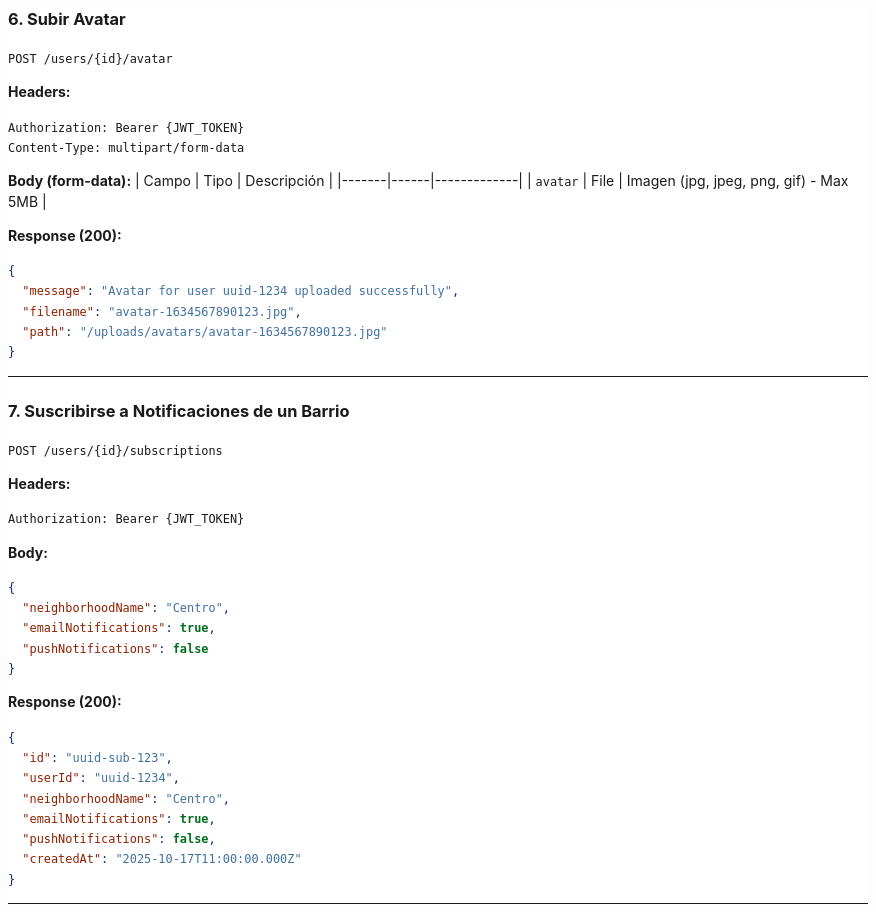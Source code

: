 ### 6. Subir Avatar

```http
POST /users/{id}/avatar
```

**Headers:**
```
Authorization: Bearer {JWT_TOKEN}
Content-Type: multipart/form-data
```

**Body (form-data):**
| Campo | Tipo | Descripción |
|-------|------|-------------|
| `avatar` | File | Imagen (jpg, jpeg, png, gif) - Max 5MB |

**Response (200):**
```json
{
  "message": "Avatar for user uuid-1234 uploaded successfully",
  "filename": "avatar-1634567890123.jpg",
  "path": "/uploads/avatars/avatar-1634567890123.jpg"
}
```

---

### 7. Suscribirse a Notificaciones de un Barrio

```http
POST /users/{id}/subscriptions
```

**Headers:**
```
Authorization: Bearer {JWT_TOKEN}
```

**Body:**
```json
{
  "neighborhoodName": "Centro",
  "emailNotifications": true,
  "pushNotifications": false
}
```

**Response (200):**
```json
{
  "id": "uuid-sub-123",
  "userId": "uuid-1234",
  "neighborhoodName": "Centro",
  "emailNotifications": true,
  "pushNotifications": false,
  "createdAt": "2025-10-17T11:00:00.000Z"
}
```

---